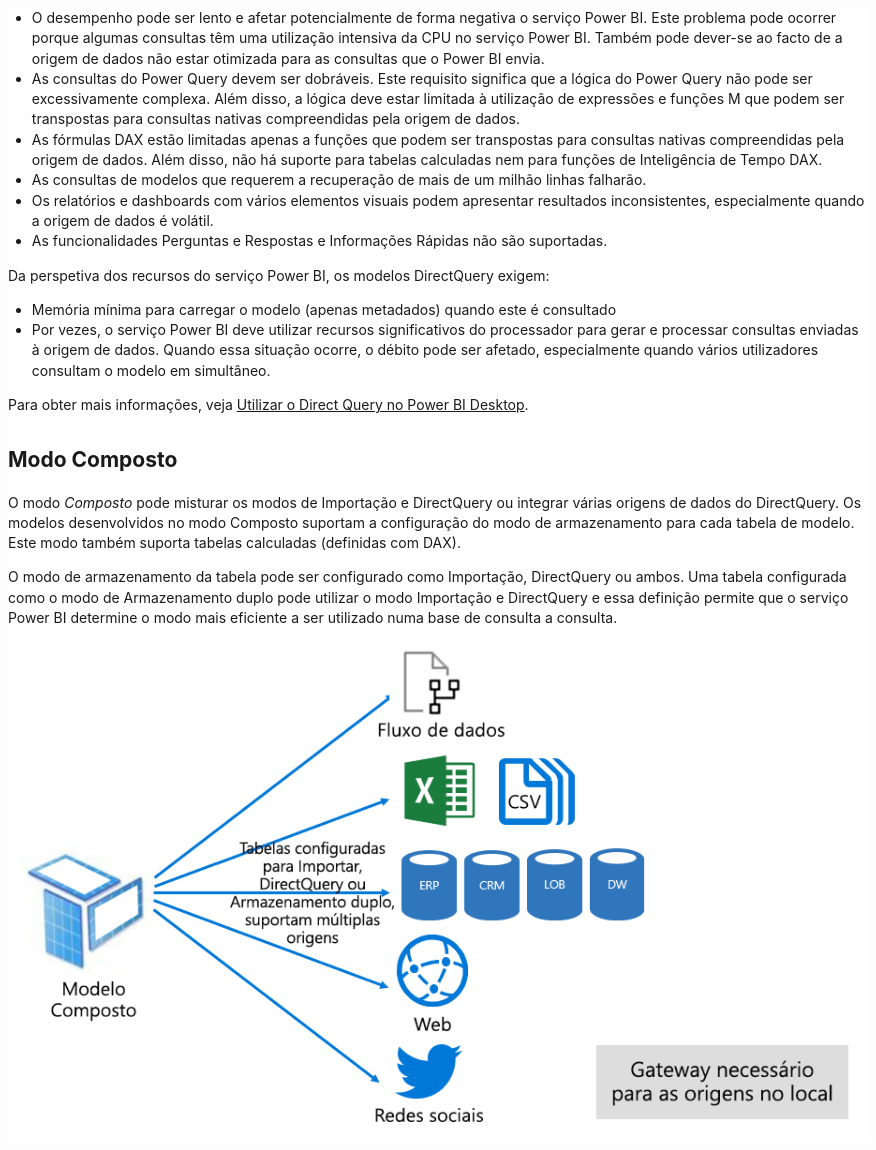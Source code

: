 - O desempenho pode ser lento e afetar potencialmente de forma negativa o serviço Power BI. Este problema pode ocorrer porque algumas consultas têm uma utilização intensiva da CPU no serviço Power BI. Também pode dever-se ao facto de a origem de dados não estar otimizada para as consultas que o Power BI envia.
- As consultas do Power Query devem ser dobráveis. Este requisito significa que a lógica do Power Query não pode ser excessivamente complexa. Além disso, a lógica deve estar limitada à utilização de expressões e funções M que podem ser transpostas para consultas nativas compreendidas pela origem de dados.
- As fórmulas DAX estão limitadas apenas a funções que podem ser transpostas para consultas nativas compreendidas pela origem de dados. Além disso, não há suporte para tabelas calculadas nem para funções de Inteligência de Tempo DAX.
- As consultas de modelos que requerem a recuperação de mais de um milhão linhas falharão.
- Os relatórios e dashboards com vários elementos visuais podem apresentar resultados inconsistentes, especialmente quando a origem de dados é volátil.
- As funcionalidades Perguntas e Respostas e Informações Rápidas não são suportadas.

Da perspetiva dos recursos do serviço Power BI, os modelos DirectQuery exigem:

- Memória mínima para carregar o modelo (apenas metadados) quando este é consultado
- Por vezes, o serviço Power BI deve utilizar recursos significativos do processador para gerar e processar consultas enviadas à origem de dados. Quando essa situação ocorre, o débito pode ser afetado, especialmente quando vários utilizadores consultam o modelo em simultâneo.

Para obter mais informações, veja [Utilizar o Direct Query no Power BI Desktop](desktop-use-directquery.md).

## <a name="composite-mode"></a>Modo Composto

O modo _Composto_ pode misturar os modos de Importação e DirectQuery ou integrar várias origens de dados do DirectQuery. Os modelos desenvolvidos no modo Composto suportam a configuração do modo de armazenamento para cada tabela de modelo. Este modo também suporta tabelas calculadas (definidas com DAX).

O modo de armazenamento da tabela pode ser configurado como Importação, DirectQuery ou ambos. Uma tabela configurada como o modo de Armazenamento duplo pode utilizar o modo Importação e DirectQuery e essa definição permite que o serviço Power BI determine o modo mais eficiente a ser utilizado numa base de consulta a consulta.

![Um modelo Composto é uma combinação dos modos de armazenamento Importação e DirectQuery, configurados ao nível da tabela](media/service-dataset-modes-understand/composite-model.png)

